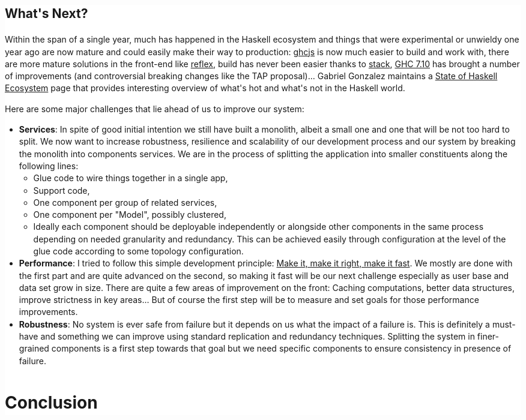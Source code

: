 ## What's Next? ##

Within the span of a single year, much has happened in the Haskell ecosystem and things that were experimental or unwieldy one
year ago are now mature and could easily make their way to production: [ghcjs](https://github.com/ghcjs/ghcjs) is now much easier to
build and work with, there are more mature solutions in the front-end like [reflex](https://github.com/ryantrinkle/reflex), build
has never been easier thanks to [stack](https://github.com/commercialhaskell/stack/),
[GHC 7.10](https://downloads.haskell.org/~ghc/7.10.1/docs/html/users_guide/release-7-10-1.html) has brought a number of improvements
(and controversial breaking changes like the TAP proposal)... Gabriel Gonzalez maintains a
[State of Haskell Ecosystem](http://www.haskellforall.com/2015/08/state-of-haskell-ecosystem-august-2015.html) page that provides
interesting overview of what's hot and what's not in the Haskell world.

Here are some major challenges that lie ahead of us to improve our system:

* **Services**: In spite of good initial intention we still have built a monolith, albeit a small one and one that will be not
  too hard to split. We now want to increase robustness, resilience and scalability of our development process and our system by
  breaking the monolith into components services. We are in the process of splitting the application into smaller constituents along
  the following lines: 
  * Glue code to wire things together in a single app, 
  * Support code,
  * One component per group of related services,
  * One component per "Model", possibly clustered,
  * Ideally each component should be deployable independently or alongside other components in the same process depending on needed
    granularity and redundancy. This can be achieved easily through configuration at the level of the glue code according to some
    topology configuration.
* **Performance**: I tried to follow this simple development principle:
  [Make it, make it right, make it fast](http://c2.com/cgi/wiki?MakeItWorkMakeItRightMakeItFast). We mostly are done with the first
  part and are quite advanced on the second, so making it fast will be our next challenge especially as user base and data set grow
  in size. There are quite a few areas of improvement on the front: Caching computations, better data structures, improve strictness
  in key areas... But of course the first step will be to measure and set goals for those performance improvements.
* **Robustness**: No system is ever safe from failure but it depends on us what the impact of a failure is. This is definitely a
  must-have and something we can improve using standard replication and redundancy techniques. Splitting the system in finer-grained
  components is a first step towards that goal but we need specific components to ensure consistency in presence of failure.

# Conclusion
